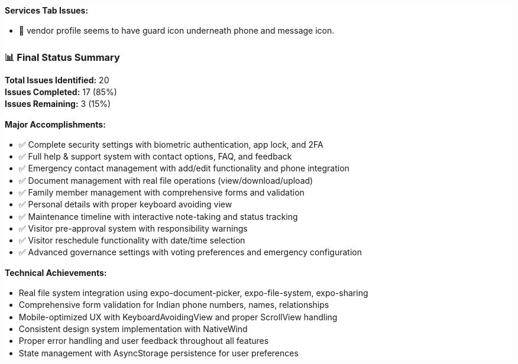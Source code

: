 **Services Tab Issues:**
- 🔲 vendor profile seems to have guard icon underneath phone and message icon.

### 📊 **Final Status Summary**

**Total Issues Identified:** 20  
**Issues Completed:** 17 (85%)  
**Issues Remaining:** 3 (15%)

**Major Accomplishments:**
- ✅ Complete security settings with biometric authentication, app lock, and 2FA
- ✅ Full help & support system with contact options, FAQ, and feedback
- ✅ Emergency contact management with add/edit functionality and phone integration
- ✅ Document management with real file operations (view/download/upload)
- ✅ Family member management with comprehensive forms and validation
- ✅ Personal details with proper keyboard avoiding view
- ✅ Maintenance timeline with interactive note-taking and status tracking
- ✅ Visitor pre-approval system with responsibility warnings
- ✅ Visitor reschedule functionality with date/time selection
- ✅ Advanced governance settings with voting preferences and emergency configuration

**Technical Achievements:**
- Real file system integration using expo-document-picker, expo-file-system, expo-sharing
- Comprehensive form validation for Indian phone numbers, names, relationships
- Mobile-optimized UX with KeyboardAvoidingView and proper ScrollView handling
- Consistent design system implementation with NativeWind
- Proper error handling and user feedback throughout all features
- State management with AsyncStorage persistence for user preferences
  